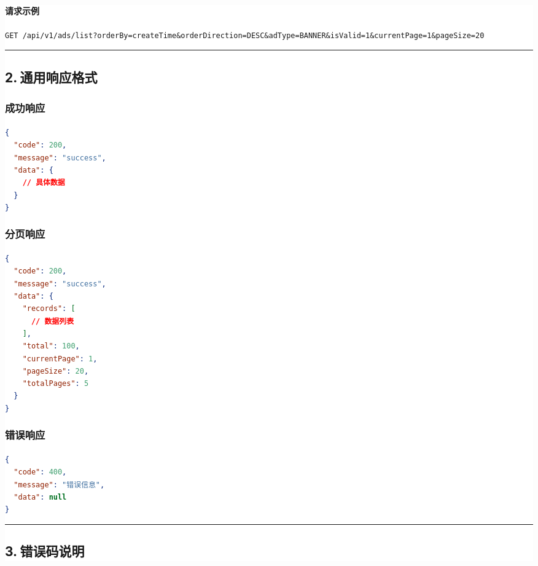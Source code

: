 #### 请求示例
```http
GET /api/v1/ads/list?orderBy=createTime&orderDirection=DESC&adType=BANNER&isValid=1&currentPage=1&pageSize=20
```

---

## 2. 通用响应格式

### 成功响应
```json
{
  "code": 200,
  "message": "success",
  "data": {
    // 具体数据
  }
}
```

### 分页响应
```json
{
  "code": 200,
  "message": "success",
  "data": {
    "records": [
      // 数据列表
    ],
    "total": 100,
    "currentPage": 1,
    "pageSize": 20,
    "totalPages": 5
  }
}
```

### 错误响应
```json
{
  "code": 400,
  "message": "错误信息",
  "data": null
}
```

---

## 3. 错误码说明
